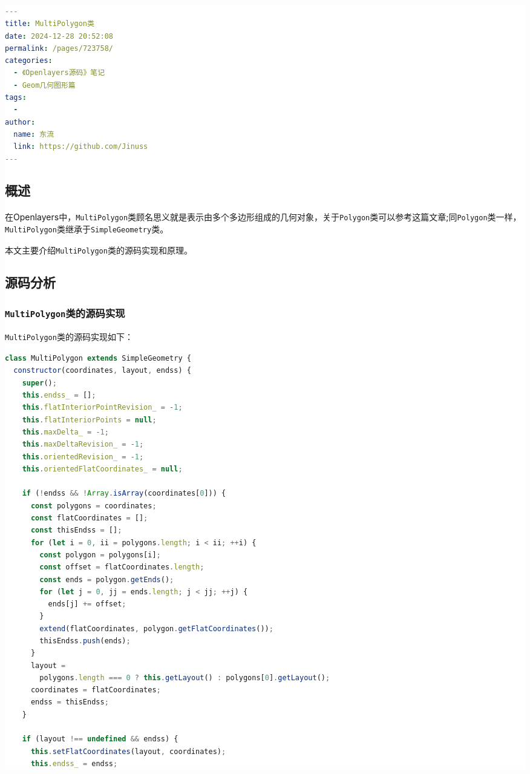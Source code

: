 ```yaml
---
title: MultiPolygon类
date: 2024-12-28 20:52:08
permalink: /pages/723758/
categories:
  - 《Openlayers源码》笔记
  - Geom几何图形篇
tags:
  -
author:
  name: 东流
  link: https://github.com/Jinuss
---
```

## 概述

在Openlayers中，`MultiPolygon`类顾名思义就是表示由多个多边形组成的几何对象，关于`Polygon`类可以参考这篇文章[]();同`Polygon`类一样，`MultiPolygon`类继承于`SimpleGeometry`类。

本文主要介绍`MultiPolygon`类的源码实现和原理。

## 源码分析

### `MultiPolygon`类的源码实现

`MultiPolygon`类的源码实现如下：

```js
class MultiPolygon extends SimpleGeometry {
  constructor(coordinates, layout, endss) {
    super();
    this.endss_ = [];
    this.flatInteriorPointRevision_ = -1;
    this.flatInteriorPoints = null;
    this.maxDelta_ = -1;
    this.maxDeltaRevision_ = -1;
    this.orientedRevision_ = -1;
    this.orientedFlatCoordinates_ = null;

    if (!endss && !Array.isArray(coordinates[0])) {
      const polygons = coordinates;
      const flatCoordinates = [];
      const thisEndss = [];
      for (let i = 0, ii = polygons.length; i < ii; ++i) {
        const polygon = polygons[i];
        const offset = flatCoordinates.length;
        const ends = polygon.getEnds();
        for (let j = 0, jj = ends.length; j < jj; ++j) {
          ends[j] += offset;
        }
        extend(flatCoordinates, polygon.getFlatCoordinates());
        thisEndss.push(ends);
      }
      layout =
        polygons.length === 0 ? this.getLayout() : polygons[0].getLayout();
      coordinates = flatCoordinates;
      endss = thisEndss;
    }

    if (layout !== undefined && endss) {
      this.setFlatCoordinates(layout, coordinates);
      this.endss_ = endss;
```